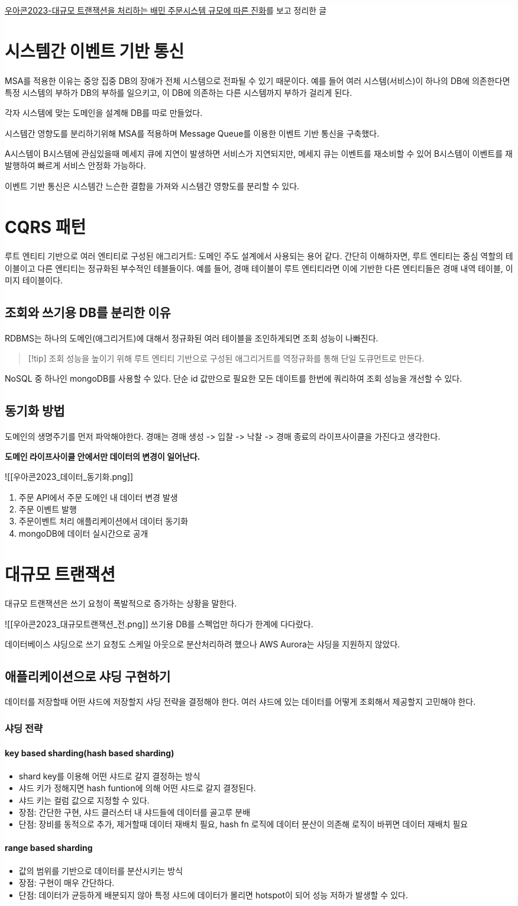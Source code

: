[우아콘2023-대규모 트랜잭션을 처리하는 배민 주문시스템 규모에 따른 진화](https://www.youtube.com/watch?v=704qQs6KoUk)를 보고 정리한 글

# 시스템간 이벤트 기반 통신
MSA를 적용한 이유는 중앙 집중 DB의 장애가 전체 시스템으로 전파될 수 있기 때문이다.
예를 들어 여러 시스템(서비스)이 하나의 DB에 의존한다면 특정 시스템의 부하가 DB의 부하를 일으키고, 이 DB에 의존하는 다른 시스템까지 부하가 걸리게 된다.

각자 시스템에 맞는 도메인을 설계해 DB를 따로 만들었다.

시스템간 영향도를 분리하기위해 MSA를 적용하며 Message Queue를 이용한 이벤트 기반 통신을 구축했다.

A시스템이 B시스템에 관심있을때 메세지 큐에 지연이 발생하면 서비스가 지연되지만, 
메세지 큐는 이벤트를 재소비할 수 있어 B시스템이 이벤트를 재발행하여 빠르게 서비스 안정화 가능하다.

이벤트 기반 통신은 시스템간 느슨한 결합을 가져와 시스템간 영향도를 분리할 수 있다.

# CQRS 패턴
루트 엔티티 기반으로 여러 엔티티로 구성된 애그리거트: 도메인 주도 설계에서 사용되는 용어 같다.
간단히 이해하자면, 루트 엔티티는 중심 역할의 테이블이고 다른 엔티티는 정규화된 부수적인 테블들이다.
예를 들어, 경매 테이블이 루트 엔티티라면 이에 기반한 다른 엔티티들은 경매 내역 테이블, 이미지 테이블이다.
## 조회와 쓰기용 DB를 분리한 이유
RDBMS는 하나의 도메인(애그리거트)에 대해서 정규화된 여러 테이블을 조인하게되면 조회 성능이 나빠진다.

 > [!tip] 조회 성능을 높이기 위해 루트 엔티티 기반으로 구성된 애그리거트를 역정규화를 통해 단일 도큐먼트로 만든다.
 
 NoSQL 중 하나인 mongoDB를 사용할 수 있다.
 단순 id 값만으로 필요한 모든 데이트를 한번에 쿼리하여 조회 성능을 개선할 수 있다.
## 동기화 방법
도메인의 생명주기를 먼저 파악해야한다.
경매는 경매 생성 -> 입찰 -> 낙찰 -> 경매 종료의 라이프사이클을 가진다고 생각한다.

**도메인 라이프사이클 안에서만 데이터의 변경이 일어난다.**

![[우아콘2023_데이터_동기화.png]]
1. 주문 API에서 주문 도메인 내 데이터 변경 발생
2. 주문 이벤트 발행
3. 주문이벤트 처리 애플리케이션에서 데이터 동기화
4. mongoDB에 데이터 실시간으로 공개
# 대규모 트랜잭션
대규모 트랜잭션은 쓰기 요청이 폭발적으로 증가하는 상황을 말한다.

![[우아콘2023_대규모트랜잭션_전.png]]
쓰기용 DB를 스펙업만 하다가 한계에 다다랐다.

데이터베이스 샤딩으로 쓰기 요청도 스케일 아웃으로 분산처리하려 했으나 AWS  Aurora는 샤딩을 지원하지 않았다.
## 애플리케이션으로 샤딩 구현하기
데이터를 저장할때 어떤 샤드에 저장할지 샤딩 전략을 결정해야 한다.
여러 샤드에 있는 데이터를 어떻게 조회해서 제공할지 고민해야 한다.
### 샤딩 전략
#### key based sharding(hash based sharding)
- shard key를 이용해 어떤 샤드로 갈지 결정하는 방식
- 샤드 키가 정해지면 hash funtion에 의해 어떤 샤드로 갈지 결정된다.
- 샤드 키는 컬럼 값으로 지정할 수 있다.
- 장점: 간단한 구현, 샤드 클러스터 내 샤드들에 데이터를 골고루 분배
- 단점: 장비를 동적으로 추가, 제거할때 데이터 재배치 필요, hash fn 로직에 데이터 분산이 의존해 로직이 바뀌면 데이터 재배치 필요
#### range based sharding 
- 값의 범위를 기반으로 데이터를 분산시키는 방식
- 장점: 구현이 매우 간단하다.
- 단점: 데이터가 균등하게 배분되지 않아 특정 샤드에 데이터가 몰리면 hotspot이 되어 성능 저하가 발생할 수 있다.